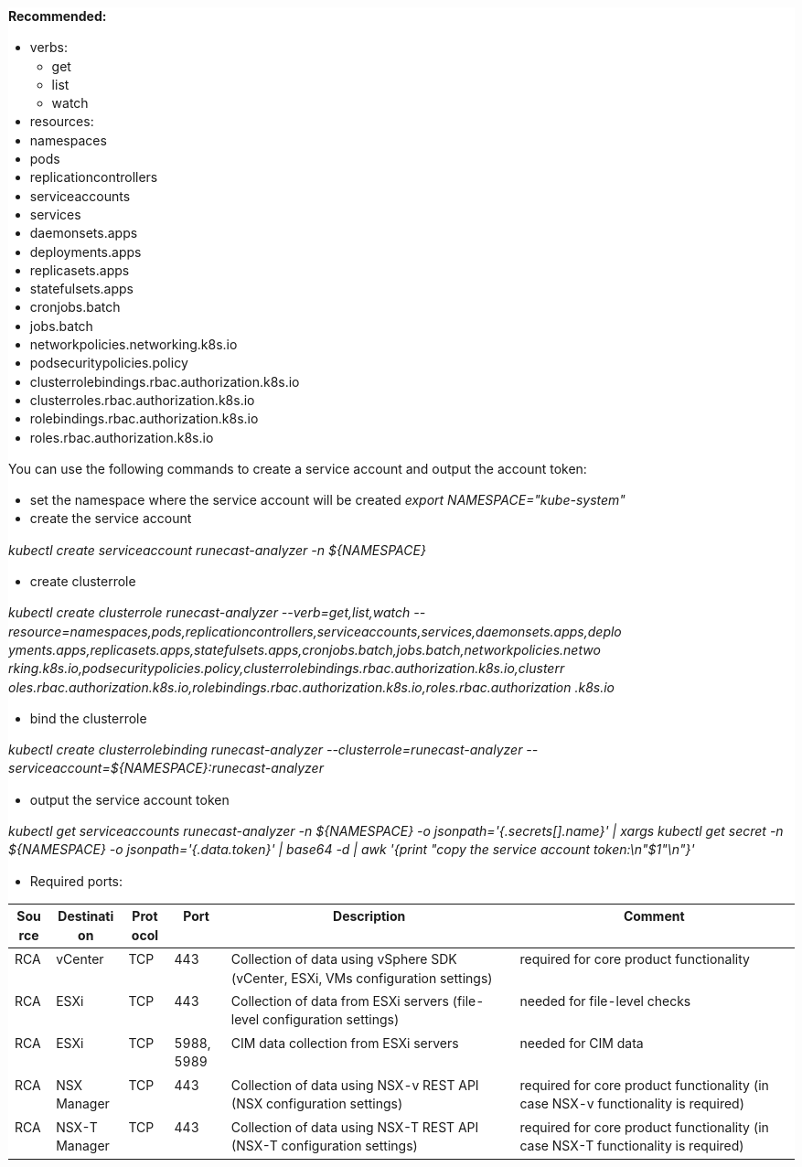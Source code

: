 **Recommended:** 

- verbs: 
  - get 
  - list 
  - watch 
- resources: 
- namespaces 
- pods 
- replicationcontrollers 
- serviceaccounts 
- services 
- daemonsets.apps 
- deployments.apps 
- replicasets.apps 
- statefulsets.apps 
- cronjobs.batch 
- jobs.batch 
- networkpolicies.networking.k8s.io 
- podsecuritypolicies.policy 
- clusterrolebindings.rbac.authorization.k8s.io 
- clusterroles.rbac.authorization.k8s.io 
- rolebindings.rbac.authorization.k8s.io 
- roles.rbac.authorization.k8s.io 

You can use the following commands to create a service account and output the account token: 

- set the namespace where the service account will be created *export NAMESPACE="kube-system"* 
- create the service account 

*kubectl create serviceaccount runecast-analyzer -n ${NAMESPACE}* 

- create clusterrole 

*kubectl create clusterrole runecast-analyzer --verb=get,list,watch -- resource=namespaces,pods,replicationcontrollers,serviceaccounts,services,daemonsets.apps,deplo yments.apps,replicasets.apps,statefulsets.apps,cronjobs.batch,jobs.batch,networkpolicies.netwo rking.k8s.io,podsecuritypolicies.policy,clusterrolebindings.rbac.authorization.k8s.io,clusterr oles.rbac.authorization.k8s.io,rolebindings.rbac.authorization.k8s.io,roles.rbac.authorization .k8s.io* 

- bind the clusterrole 

*kubectl create clusterrolebinding runecast-analyzer --clusterrole=runecast-analyzer -- serviceaccount=${NAMESPACE}:runecast-analyzer* 

- output the service account token 

*kubectl get serviceaccounts runecast-analyzer -n ${NAMESPACE} -o jsonpath='{.secrets[].name}' | xargs kubectl get secret -n ${NAMESPACE} -o jsonpath='{.data.token}' | base64 -d | awk '{print "copy the service account token:\n"$1"\n"}'* 

- Required ports: 



|Source |Destination |Protocol |Port |Description |Comment |
| - | - | - | - | - | - |
|RCA |vCenter |TCP |443 |Collection of data using vSphere SDK (vCenter, ESXi, VMs configuration settings) |required for core product functionality |
|RCA |ESXi |TCP |443 |Collection of data from ESXi servers (file-level configuration settings) |needed for file-level checks |
|RCA |ESXi |TCP |5988, 5989 |CIM data collection from ESXi servers  |needed for CIM data  |
|RCA |NSX Manager |TCP |443 |Collection of data using NSX-v REST API (NSX configuration settings) |required for core product functionality (in case NSX-v functionality is required) |
|RCA |NSX-T Manager |TCP |443 |Collection of data using NSX-T REST API (NSX-T configuration settings) |required for core product functionality (in case NSX-T functionality is required) |
